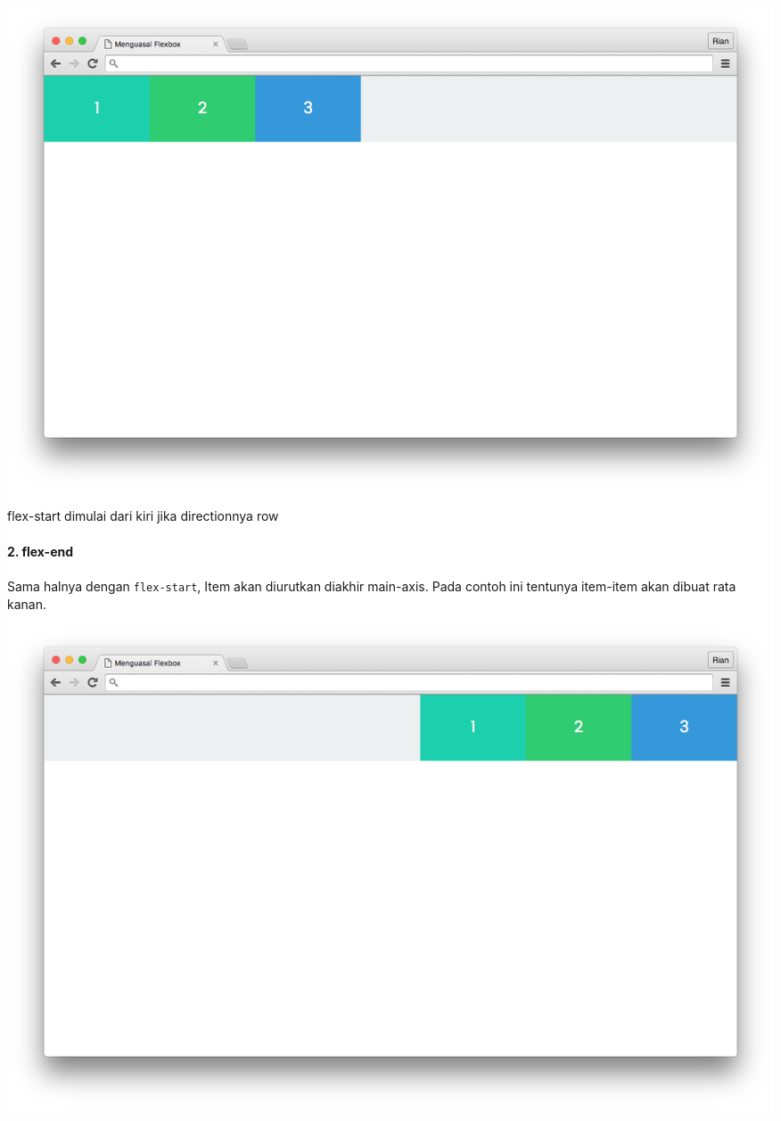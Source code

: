 ![flex-start dimulai dari kiri jika directionnya row](./images/13-flex-start.png)

flex-start dimulai dari kiri jika directionnya row

#### 2\. flex-end

Sama halnya dengan `flex-start`, Item akan diurutkan diakhir main-axis. Pada contoh ini tentunya item-item akan dibuat rata kanan.

![Flex End meratakan item ke ujung main axis](./images/14-flex-end.png)